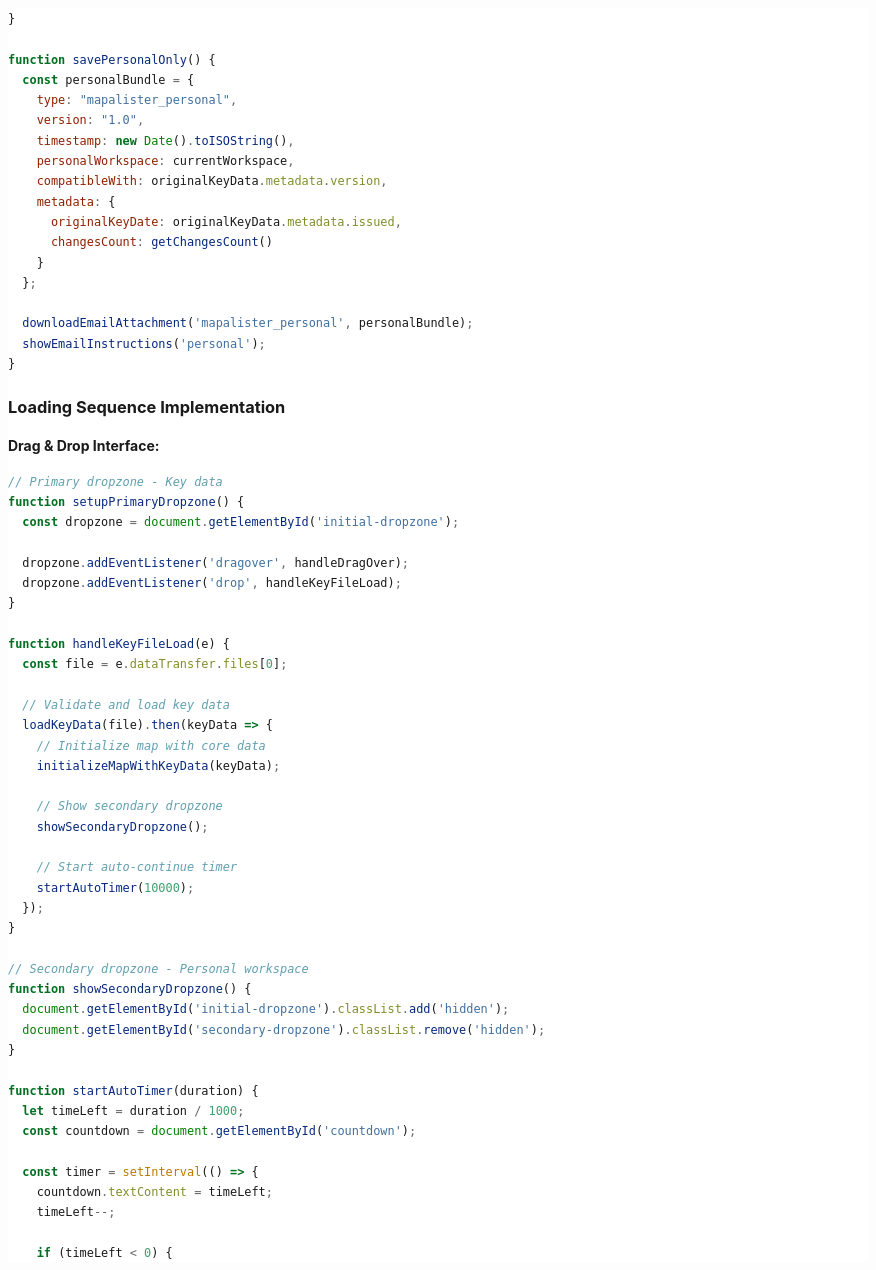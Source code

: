 ```javascript
}

function savePersonalOnly() {
  const personalBundle = {
    type: "mapalister_personal",
    version: "1.0",
    timestamp: new Date().toISOString(),
    personalWorkspace: currentWorkspace,
    compatibleWith: originalKeyData.metadata.version,
    metadata: {
      originalKeyDate: originalKeyData.metadata.issued,
      changesCount: getChangesCount()
    }
  };
  
  downloadEmailAttachment('mapalister_personal', personalBundle);
  showEmailInstructions('personal');
}
```

### **Loading Sequence Implementation**

**Drag & Drop Interface:**
```javascript
// Primary dropzone - Key data
function setupPrimaryDropzone() {
  const dropzone = document.getElementById('initial-dropzone');
  
  dropzone.addEventListener('dragover', handleDragOver);
  dropzone.addEventListener('drop', handleKeyFileLoad);
}

function handleKeyFileLoad(e) {
  const file = e.dataTransfer.files[0];
  
  // Validate and load key data
  loadKeyData(file).then(keyData => {
    // Initialize map with core data
    initializeMapWithKeyData(keyData);
    
    // Show secondary dropzone
    showSecondaryDropzone();
    
    // Start auto-continue timer
    startAutoTimer(10000);
  });
}

// Secondary dropzone - Personal workspace
function showSecondaryDropzone() {
  document.getElementById('initial-dropzone').classList.add('hidden');
  document.getElementById('secondary-dropzone').classList.remove('hidden');
}

function startAutoTimer(duration) {
  let timeLeft = duration / 1000;
  const countdown = document.getElementById('countdown');
  
  const timer = setInterval(() => {
    countdown.textContent = timeLeft;
    timeLeft--;
    
    if (timeLeft < 0) {
```